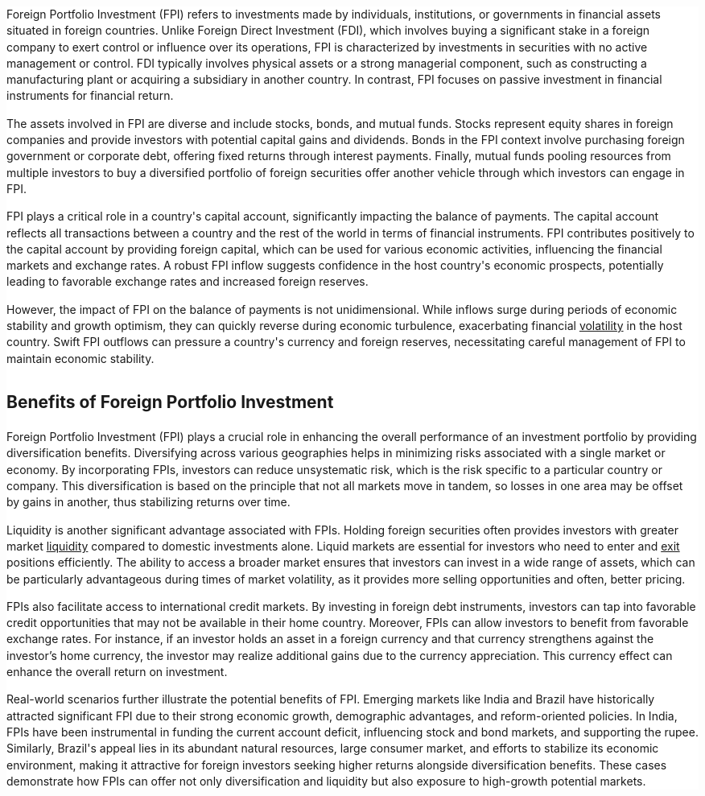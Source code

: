 Foreign Portfolio Investment (FPI) refers to investments made by individuals, institutions, or governments in financial assets situated in foreign countries. Unlike Foreign Direct Investment (FDI), which involves buying a significant stake in a foreign company to exert control or influence over its operations, FPI is characterized by investments in securities with no active management or control. FDI typically involves physical assets or a strong managerial component, such as constructing a manufacturing plant or acquiring a subsidiary in another country. In contrast, FPI focuses on passive investment in financial instruments for financial return.

The assets involved in FPI are diverse and include stocks, bonds, and mutual funds. Stocks represent equity shares in foreign companies and provide investors with potential capital gains and dividends. Bonds in the FPI context involve purchasing foreign government or corporate debt, offering fixed returns through interest payments. Finally, mutual funds pooling resources from multiple investors to buy a diversified portfolio of foreign securities offer another vehicle through which investors can engage in FPI.

FPI plays a critical role in a country's capital account, significantly impacting the balance of payments. The capital account reflects all transactions between a country and the rest of the world in terms of financial instruments. FPI contributes positively to the capital account by providing foreign capital, which can be used for various economic activities, influencing the financial markets and exchange rates. A robust FPI inflow suggests confidence in the host country's economic prospects, potentially leading to favorable exchange rates and increased foreign reserves.

However, the impact of FPI on the balance of payments is not unidimensional. While inflows surge during periods of economic stability and growth optimism, they can quickly reverse during economic turbulence, exacerbating financial [volatility](/wiki/volatility-trading-strategies) in the host country. Swift FPI outflows can pressure a country's currency and foreign reserves, necessitating careful management of FPI to maintain economic stability.

## Benefits of Foreign Portfolio Investment

Foreign Portfolio Investment (FPI) plays a crucial role in enhancing the overall performance of an investment portfolio by providing diversification benefits. Diversifying across various geographies helps in minimizing risks associated with a single market or economy. By incorporating FPIs, investors can reduce unsystematic risk, which is the risk specific to a particular country or company. This diversification is based on the principle that not all markets move in tandem, so losses in one area may be offset by gains in another, thus stabilizing returns over time.

Liquidity is another significant advantage associated with FPIs. Holding foreign securities often provides investors with greater market [liquidity](/wiki/liquidity-risk-premium) compared to domestic investments alone. Liquid markets are essential for investors who need to enter and [exit](/wiki/exit-strategy) positions efficiently. The ability to access a broader market ensures that investors can invest in a wide range of assets, which can be particularly advantageous during times of market volatility, as it provides more selling opportunities and often, better pricing.

FPIs also facilitate access to international credit markets. By investing in foreign debt instruments, investors can tap into favorable credit opportunities that may not be available in their home country. Moreover, FPIs can allow investors to benefit from favorable exchange rates. For instance, if an investor holds an asset in a foreign currency and that currency strengthens against the investor’s home currency, the investor may realize additional gains due to the currency appreciation. This currency effect can enhance the overall return on investment.

Real-world scenarios further illustrate the potential benefits of FPI. Emerging markets like India and Brazil have historically attracted significant FPI due to their strong economic growth, demographic advantages, and reform-oriented policies. In India, FPIs have been instrumental in funding the current account deficit, influencing stock and bond markets, and supporting the rupee. Similarly, Brazil's appeal lies in its abundant natural resources, large consumer market, and efforts to stabilize its economic environment, making it attractive for foreign investors seeking higher returns alongside diversification benefits. These cases demonstrate how FPIs can offer not only diversification and liquidity but also exposure to high-growth potential markets.
